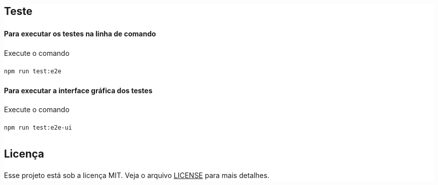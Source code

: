 ## Teste

#### Para executar os testes na linha de comando

Execute o comando

```bash
npm run test:e2e
```

#### Para executar a interface gráfica dos testes

Execute o comando

```bash
npm run test:e2e-ui
```

## Licença

Esse projeto está sob a licença MIT. Veja o arquivo [LICENSE](../LICENSE.md) para mais detalhes.
